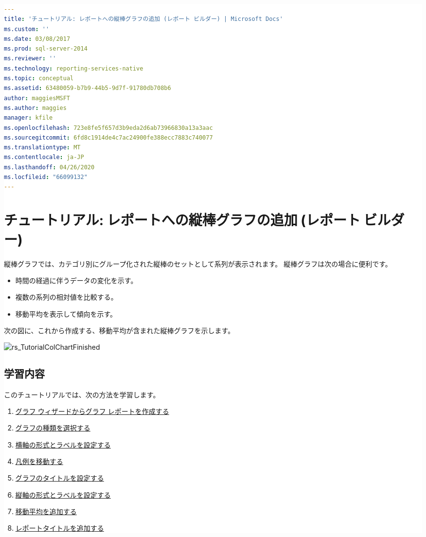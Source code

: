 ```yaml
---
title: 'チュートリアル: レポートへの縦棒グラフの追加 (レポート ビルダー) | Microsoft Docs'
ms.custom: ''
ms.date: 03/08/2017
ms.prod: sql-server-2014
ms.reviewer: ''
ms.technology: reporting-services-native
ms.topic: conceptual
ms.assetid: 63480059-b7b9-44b5-9d7f-91780db708b6
author: maggiesMSFT
ms.author: maggies
manager: kfile
ms.openlocfilehash: 723e8fe5f657d3b9eda2d6ab73966830a13a3aac
ms.sourcegitcommit: 6fd8c1914de4c7ac24900fe388ecc7883c740077
ms.translationtype: MT
ms.contentlocale: ja-JP
ms.lasthandoff: 04/26/2020
ms.locfileid: "66099132"
---
```

# <a name="tutorial-add-a-column-chart-to-your-report-report-builder"></a>チュートリアル: レポートへの縦棒グラフの追加 (レポート ビルダー)
  縦棒グラフでは、カテゴリ別にグループ化された縦棒のセットとして系列が表示されます。 縦棒グラフは次の場合に便利です。  
  
-   時間の経過に伴うデータの変化を示す。  
  
-   複数の系列の相対値を比較する。  
  
-   移動平均を表示して傾向を示す。  
  
 次の図に、これから作成する、移動平均が含まれた縦棒グラフを示します。  
  
 ![rs_TutorialColChartFinished](../../2014/tutorials/media/rs-tutorialcolchartfinished.gif "rs_TutorialColChartFinished")  
  
##  <a name="what-you-will-learn"></a><a name="BackToTop"></a>学習内容  
 このチュートリアルでは、次の方法を学習します。  
  
1.  [グラフ ウィザードからグラフ レポートを作成する](#Chart)  
  
2.  [グラフの種類を選択する](#ChartType)  
  
3.  [横軸の形式とラベルを設定する](#Horizontal)  
  
4.  [凡例を移動する](#Legend)  
  
5.  [グラフのタイトルを設定する](#ChartTitle)  
  
6.  [縦軸の形式とラベルを設定する](#Vertical)  
  
7.  [移動平均を追加する](#Average)  
  
8.  [レポートタイトルを追加する](#Title)  
  